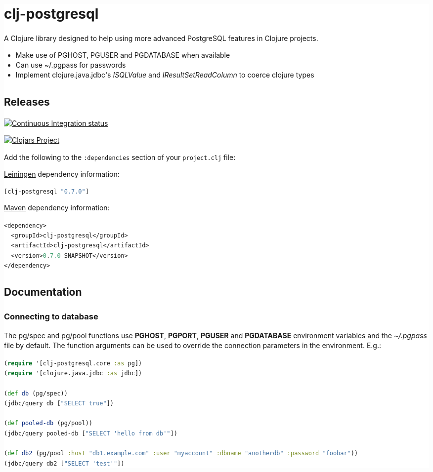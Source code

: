 # clj-postgresql

A Clojure library designed to help using more advanced PostgreSQL
features in Clojure projects.

- Make use of PGHOST, PGUSER and PGDATABASE when available
- Can use ~/.pgpass for passwords
- Implement clojure.java.jdbc's *ISQLValue* and *IResultSetReadColumn* to coerce clojure types

## Releases
[![Continuous Integration status](https://secure.travis-ci.org/remodoy/clj-postgresql.png)](http://travis-ci.org/remodoy/clj-postgresql)

[![Clojars Project](http://clojars.org/clj-postgresql/clj-postgresql/latest-version.svg)](http://clojars.org/clj-postgresql/clj-postgresql)

Add the following to the `:dependencies` section of your `project.clj` file:

[Leiningen](https://github.com/technomancy/leiningen) dependency information:

```clj
[clj-postgresql "0.7.0"]
```

[Maven](http://maven.apache.org/) dependency information:

```clj
<dependency>
  <groupId>clj-postgresql</groupId>
  <artifactId>clj-postgresql</artifactId>
  <version>0.7.0-SNAPSHOT</version>
</dependency>
```



## Documentation

### Connecting to database

The pg/spec and pg/pool functions use **PGHOST**, **PGPORT**, **PGUSER** and **PGDATABASE** environment variables
and the *~/.pgpass* file by default. The function arguments can be used to override the connection
parameters in the environment. E.g.:

```clj
(require '[clj-postgresql.core :as pg])
(require '[clojure.java.jdbc :as jdbc])

(def db (pg/spec))
(jdbc/query db ["SELECT true"])

(def pooled-db (pg/pool))
(jdbc/query pooled-db ["SELECT 'hello from db'"])

(def db2 (pg/pool :host "db1.example.com" :user "myaccount" :dbname "anotherdb" :password "foobar"))
(jdbc/query db2 ["SELECT 'test'"])
```
